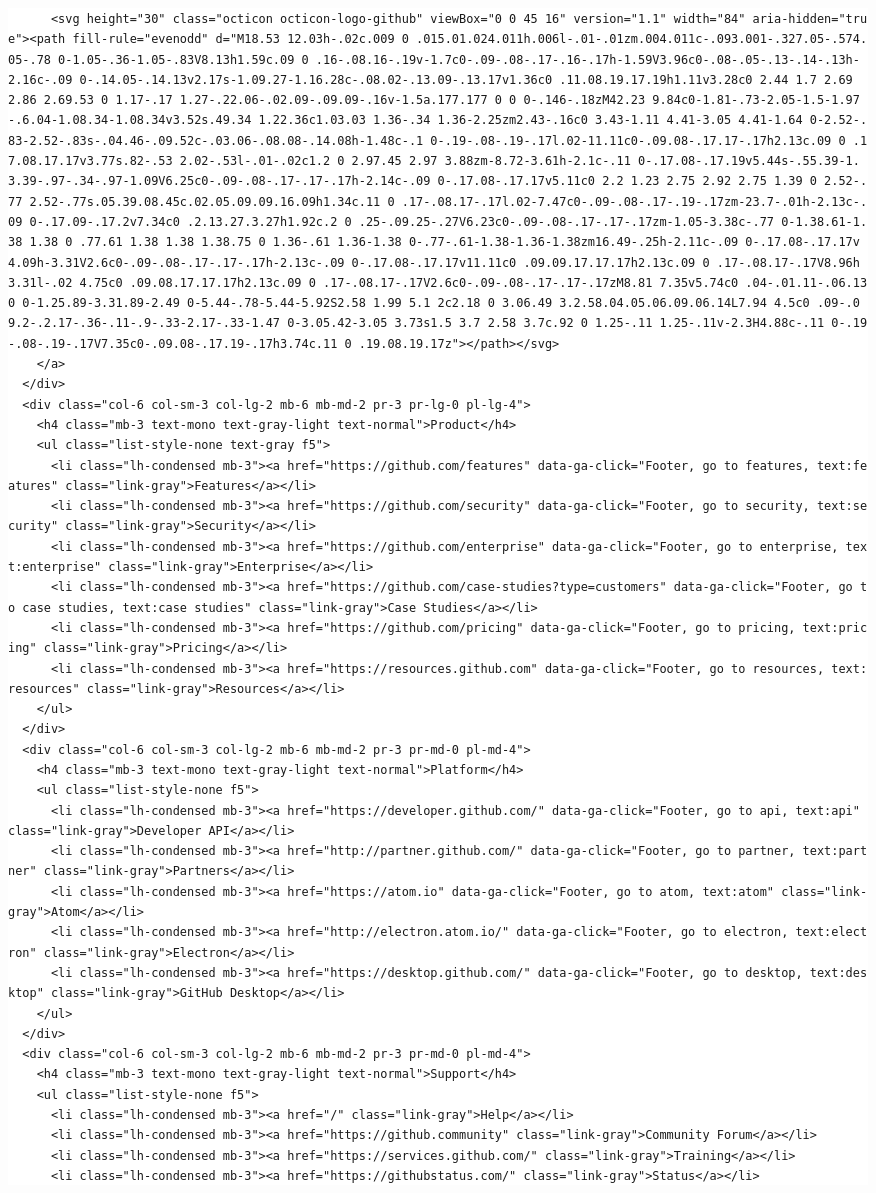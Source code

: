           <svg height="30" class="octicon octicon-logo-github" viewBox="0 0 45 16" version="1.1" width="84" aria-hidden="true"><path fill-rule="evenodd" d="M18.53 12.03h-.02c.009 0 .015.01.024.011h.006l-.01-.01zm.004.011c-.093.001-.327.05-.574.05-.78 0-1.05-.36-1.05-.83V8.13h1.59c.09 0 .16-.08.16-.19v-1.7c0-.09-.08-.17-.16-.17h-1.59V3.96c0-.08-.05-.13-.14-.13h-2.16c-.09 0-.14.05-.14.13v2.17s-1.09.27-1.16.28c-.08.02-.13.09-.13.17v1.36c0 .11.08.19.17.19h1.11v3.28c0 2.44 1.7 2.69 2.86 2.69.53 0 1.17-.17 1.27-.22.06-.02.09-.09.09-.16v-1.5a.177.177 0 0 0-.146-.18zM42.23 9.84c0-1.81-.73-2.05-1.5-1.97-.6.04-1.08.34-1.08.34v3.52s.49.34 1.22.36c1.03.03 1.36-.34 1.36-2.25zm2.43-.16c0 3.43-1.11 4.41-3.05 4.41-1.64 0-2.52-.83-2.52-.83s-.04.46-.09.52c-.03.06-.08.08-.14.08h-1.48c-.1 0-.19-.08-.19-.17l.02-11.11c0-.09.08-.17.17-.17h2.13c.09 0 .17.08.17.17v3.77s.82-.53 2.02-.53l-.01-.02c1.2 0 2.97.45 2.97 3.88zm-8.72-3.61h-2.1c-.11 0-.17.08-.17.19v5.44s-.55.39-1.3.39-.97-.34-.97-1.09V6.25c0-.09-.08-.17-.17-.17h-2.14c-.09 0-.17.08-.17.17v5.11c0 2.2 1.23 2.75 2.92 2.75 1.39 0 2.52-.77 2.52-.77s.05.39.08.45c.02.05.09.09.16.09h1.34c.11 0 .17-.08.17-.17l.02-7.47c0-.09-.08-.17-.19-.17zm-23.7-.01h-2.13c-.09 0-.17.09-.17.2v7.34c0 .2.13.27.3.27h1.92c.2 0 .25-.09.25-.27V6.23c0-.09-.08-.17-.17-.17zm-1.05-3.38c-.77 0-1.38.61-1.38 1.38 0 .77.61 1.38 1.38 1.38.75 0 1.36-.61 1.36-1.38 0-.77-.61-1.38-1.36-1.38zm16.49-.25h-2.11c-.09 0-.17.08-.17.17v4.09h-3.31V2.6c0-.09-.08-.17-.17-.17h-2.13c-.09 0-.17.08-.17.17v11.11c0 .09.09.17.17.17h2.13c.09 0 .17-.08.17-.17V8.96h3.31l-.02 4.75c0 .09.08.17.17.17h2.13c.09 0 .17-.08.17-.17V2.6c0-.09-.08-.17-.17-.17zM8.81 7.35v5.74c0 .04-.01.11-.06.13 0 0-1.25.89-3.31.89-2.49 0-5.44-.78-5.44-5.92S2.58 1.99 5.1 2c2.18 0 3.06.49 3.2.58.04.05.06.09.06.14L7.94 4.5c0 .09-.09.2-.2.17-.36-.11-.9-.33-2.17-.33-1.47 0-3.05.42-3.05 3.73s1.5 3.7 2.58 3.7c.92 0 1.25-.11 1.25-.11v-2.3H4.88c-.11 0-.19-.08-.19-.17V7.35c0-.09.08-.17.19-.17h3.74c.11 0 .19.08.19.17z"></path></svg>
        </a>
      </div>
      <div class="col-6 col-sm-3 col-lg-2 mb-6 mb-md-2 pr-3 pr-lg-0 pl-lg-4">
        <h4 class="mb-3 text-mono text-gray-light text-normal">Product</h4>
        <ul class="list-style-none text-gray f5">
          <li class="lh-condensed mb-3"><a href="https://github.com/features" data-ga-click="Footer, go to features, text:features" class="link-gray">Features</a></li>
          <li class="lh-condensed mb-3"><a href="https://github.com/security" data-ga-click="Footer, go to security, text:security" class="link-gray">Security</a></li>
          <li class="lh-condensed mb-3"><a href="https://github.com/enterprise" data-ga-click="Footer, go to enterprise, text:enterprise" class="link-gray">Enterprise</a></li>
          <li class="lh-condensed mb-3"><a href="https://github.com/case-studies?type=customers" data-ga-click="Footer, go to case studies, text:case studies" class="link-gray">Case Studies</a></li>
          <li class="lh-condensed mb-3"><a href="https://github.com/pricing" data-ga-click="Footer, go to pricing, text:pricing" class="link-gray">Pricing</a></li>
          <li class="lh-condensed mb-3"><a href="https://resources.github.com" data-ga-click="Footer, go to resources, text:resources" class="link-gray">Resources</a></li>
        </ul>
      </div>
      <div class="col-6 col-sm-3 col-lg-2 mb-6 mb-md-2 pr-3 pr-md-0 pl-md-4">
        <h4 class="mb-3 text-mono text-gray-light text-normal">Platform</h4>
        <ul class="list-style-none f5">
          <li class="lh-condensed mb-3"><a href="https://developer.github.com/" data-ga-click="Footer, go to api, text:api" class="link-gray">Developer API</a></li>
          <li class="lh-condensed mb-3"><a href="http://partner.github.com/" data-ga-click="Footer, go to partner, text:partner" class="link-gray">Partners</a></li>
          <li class="lh-condensed mb-3"><a href="https://atom.io" data-ga-click="Footer, go to atom, text:atom" class="link-gray">Atom</a></li>
          <li class="lh-condensed mb-3"><a href="http://electron.atom.io/" data-ga-click="Footer, go to electron, text:electron" class="link-gray">Electron</a></li>
          <li class="lh-condensed mb-3"><a href="https://desktop.github.com/" data-ga-click="Footer, go to desktop, text:desktop" class="link-gray">GitHub Desktop</a></li>
        </ul>
      </div>
      <div class="col-6 col-sm-3 col-lg-2 mb-6 mb-md-2 pr-3 pr-md-0 pl-md-4">
        <h4 class="mb-3 text-mono text-gray-light text-normal">Support</h4>
        <ul class="list-style-none f5">
          <li class="lh-condensed mb-3"><a href="/" class="link-gray">Help</a></li>
          <li class="lh-condensed mb-3"><a href="https://github.community" class="link-gray">Community Forum</a></li>
          <li class="lh-condensed mb-3"><a href="https://services.github.com/" class="link-gray">Training</a></li>
          <li class="lh-condensed mb-3"><a href="https://githubstatus.com/" class="link-gray">Status</a></li>